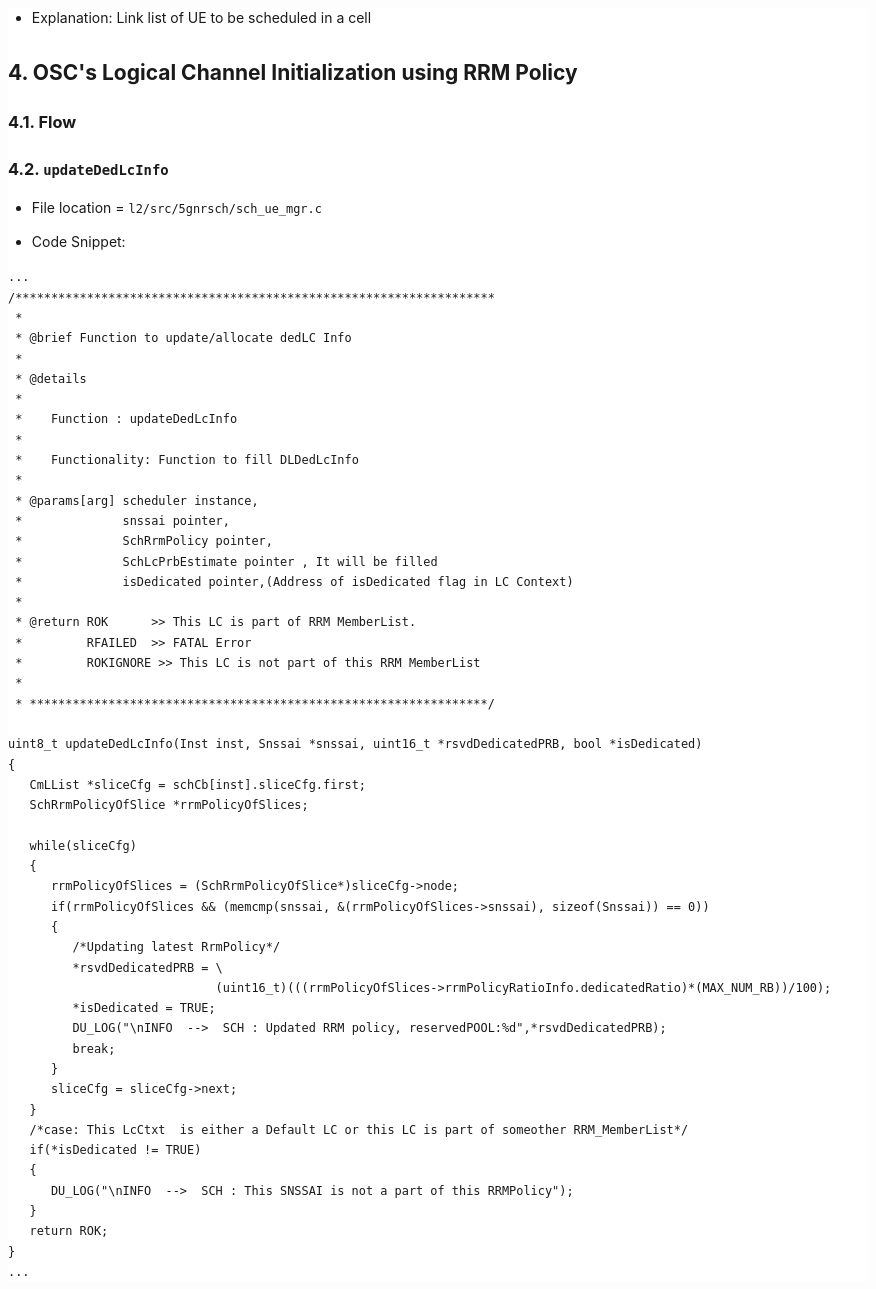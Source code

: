- Explanation:  Link list of UE to be scheduled in a cell


## 4. OSC's Logical Channel Initialization using RRM Policy

### 4.1. Flow

### 4.2. `updateDedLcInfo`

- File location = `l2/src/5gnrsch/sch_ue_mgr.c`

- Code Snippet:
```c=177
...
/*******************************************************************
 *
 * @brief Function to update/allocate dedLC Info
 *
 * @details
 *
 *    Function : updateDedLcInfo
 *
 *    Functionality: Function to fill DLDedLcInfo
 *
 * @params[arg] scheduler instance,
 *              snssai pointer,
 *              SchRrmPolicy pointer,
 *              SchLcPrbEstimate pointer , It will be filled
 *              isDedicated pointer,(Address of isDedicated flag in LC Context)
 *
 * @return ROK      >> This LC is part of RRM MemberList.
 *         RFAILED  >> FATAL Error
 *         ROKIGNORE >> This LC is not part of this RRM MemberList 
 *
 * ****************************************************************/

uint8_t updateDedLcInfo(Inst inst, Snssai *snssai, uint16_t *rsvdDedicatedPRB, bool *isDedicated)
{
   CmLList *sliceCfg = schCb[inst].sliceCfg.first;
   SchRrmPolicyOfSlice *rrmPolicyOfSlices;

   while(sliceCfg)
   {
      rrmPolicyOfSlices = (SchRrmPolicyOfSlice*)sliceCfg->node;
      if(rrmPolicyOfSlices && (memcmp(snssai, &(rrmPolicyOfSlices->snssai), sizeof(Snssai)) == 0))
      {
         /*Updating latest RrmPolicy*/
         *rsvdDedicatedPRB = \
                             (uint16_t)(((rrmPolicyOfSlices->rrmPolicyRatioInfo.dedicatedRatio)*(MAX_NUM_RB))/100);
         *isDedicated = TRUE;
         DU_LOG("\nINFO  -->  SCH : Updated RRM policy, reservedPOOL:%d",*rsvdDedicatedPRB);
         break;
      }
      sliceCfg = sliceCfg->next;
   }
   /*case: This LcCtxt  is either a Default LC or this LC is part of someother RRM_MemberList*/
   if(*isDedicated != TRUE) 
   {
      DU_LOG("\nINFO  -->  SCH : This SNSSAI is not a part of this RRMPolicy");
   }
   return ROK;	 
}
...
```